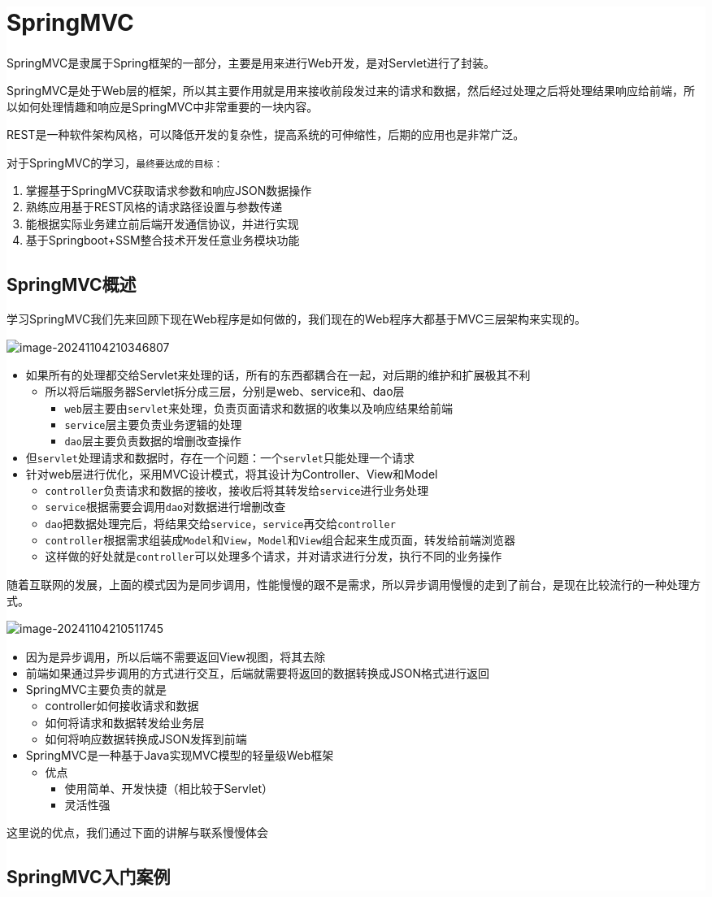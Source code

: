 # SpringMVC

SpringMVC是隶属于Spring框架的一部分，主要是用来进行Web开发，是对Servlet进行了封装。

SpringMVC是处于Web层的框架，所以其主要作用就是用来接收前段发过来的请求和数据，然后经过处理之后将处理结果响应给前端，所以如何处理情趣和响应是SpringMVC中非常重要的一块内容。

REST是一种软件架构风格，可以降低开发的复杂性，提高系统的可伸缩性，后期的应用也是非常广泛。

对于SpringMVC的学习，`最终要达成的目标：`

1. 掌握基于SpringMVC获取请求参数和响应JSON数据操作
2. 熟练应用基于REST风格的请求路径设置与参数传递
3. 能根据实际业务建立前后端开发通信协议，并进行实现
4. 基于Springboot+SSM整合技术开发任意业务模块功能

## SpringMVC概述

学习SpringMVC我们先来回顾下现在Web程序是如何做的，我们现在的Web程序大都基于MVC三层架构来实现的。

![image-20241104210346807](https://gitee.com/try-to-be-better/cloud-images/raw/master/img/image-20241104210346807.png)

- 如果所有的处理都交给Servlet来处理的话，所有的东西都耦合在一起，对后期的维护和扩展极其不利
  - 所以将后端服务器Servlet拆分成三层，分别是web、service和、dao层
    - `web`层主要由`servlet`来处理，负责页面请求和数据的收集以及响应结果给前端
    - `service`层主要负责业务逻辑的处理
    - `dao`层主要负责数据的增删改查操作
- 但`servlet`处理请求和数据时，存在一个问题：一个`servlet`只能处理一个请求
- 针对web层进行优化，采用MVC设计模式，将其设计为Controller、View和Model
  - `controller`负责请求和数据的接收，接收后将其转发给`service`进行业务处理
  - `service`根据需要会调用`dao`对数据进行增删改查
  - `dao`把数据处理完后，将结果交给`service`，`service`再交给`controller`
  - `controller`根据需求组装成`Model`和`View`，`Model`和`View`组合起来生成页面，转发给前端浏览器
  - 这样做的好处就是`controller`可以处理多个请求，并对请求进行分发，执行不同的业务操作

随着互联网的发展，上面的模式因为是同步调用，性能慢慢的跟不是需求，所以异步调用慢慢的走到了前台，是现在比较流行的一种处理方式。

![image-20241104210511745](https://gitee.com/try-to-be-better/cloud-images/raw/master/img/image-20241104210511745.png)

- 因为是异步调用，所以后端不需要返回View视图，将其去除
- 前端如果通过异步调用的方式进行交互，后端就需要将返回的数据转换成JSON格式进行返回
- SpringMVC主要负责的就是
  - controller如何接收请求和数据
  - 如何将请求和数据转发给业务层
  - 如何将响应数据转换成JSON发挥到前端
- SpringMVC是一种基于Java实现MVC模型的轻量级Web框架
  - 优点
    - 使用简单、开发快捷（相比较于Servlet）
    - 灵活性强

这里说的优点，我们通过下面的讲解与联系慢慢体会

## SpringMVC入门案例
